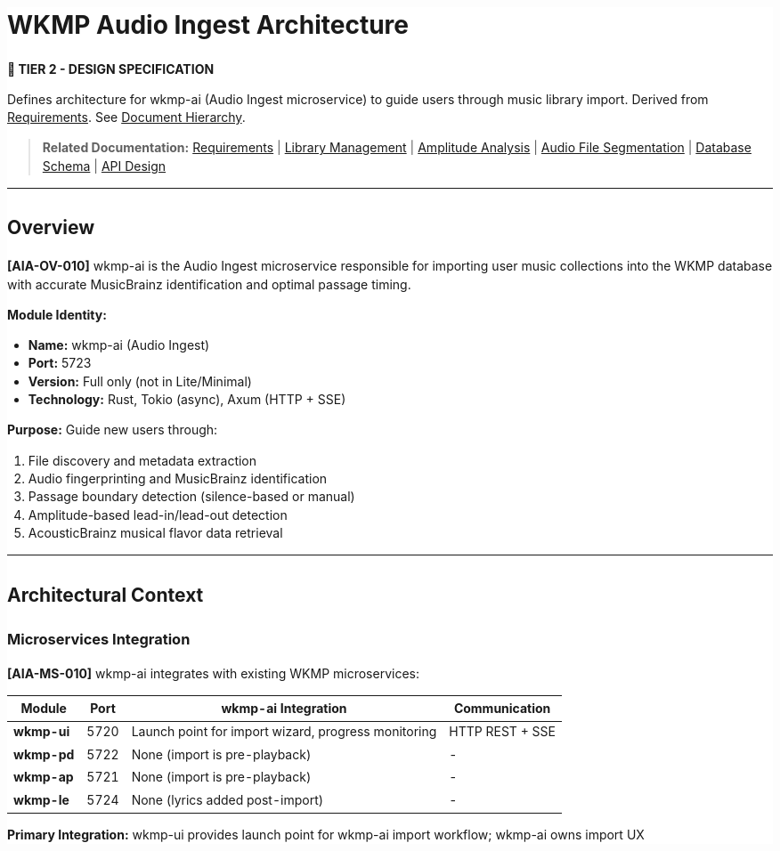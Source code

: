 # WKMP Audio Ingest Architecture

**🎵 TIER 2 - DESIGN SPECIFICATION**

Defines architecture for wkmp-ai (Audio Ingest microservice) to guide users through music library import. Derived from [Requirements](REQ001-requirements.md). See [Document Hierarchy](GOV001-document_hierarchy.md).

> **Related Documentation:** [Requirements](REQ001-requirements.md) | [Library Management](SPEC008-library_management.md) | [Amplitude Analysis](SPEC025-amplitude_analysis.md) | [Audio File Segmentation](IMPL005-audio_file_segmentation.md) | [Database Schema](IMPL001-database_schema.md) | [API Design](IMPL008-audio_ingest_api.md)

---

## Overview

**[AIA-OV-010]** wkmp-ai is the Audio Ingest microservice responsible for importing user music collections into the WKMP database with accurate MusicBrainz identification and optimal passage timing.

**Module Identity:**
- **Name:** wkmp-ai (Audio Ingest)
- **Port:** 5723
- **Version:** Full only (not in Lite/Minimal)
- **Technology:** Rust, Tokio (async), Axum (HTTP + SSE)

**Purpose:** Guide new users through:
1. File discovery and metadata extraction
2. Audio fingerprinting and MusicBrainz identification
3. Passage boundary detection (silence-based or manual)
4. Amplitude-based lead-in/lead-out detection
5. AcousticBrainz musical flavor data retrieval

---

## Architectural Context

### Microservices Integration

**[AIA-MS-010]** wkmp-ai integrates with existing WKMP microservices:

| Module | Port | wkmp-ai Integration | Communication |
|--------|------|---------------------|---------------|
| **wkmp-ui** | 5720 | Launch point for import wizard, progress monitoring | HTTP REST + SSE |
| **wkmp-pd** | 5722 | None (import is pre-playback) | - |
| **wkmp-ap** | 5721 | None (import is pre-playback) | - |
| **wkmp-le** | 5724 | None (lyrics added post-import) | - |

**Primary Integration:** wkmp-ui provides launch point for wkmp-ai import workflow; wkmp-ai owns import UX
